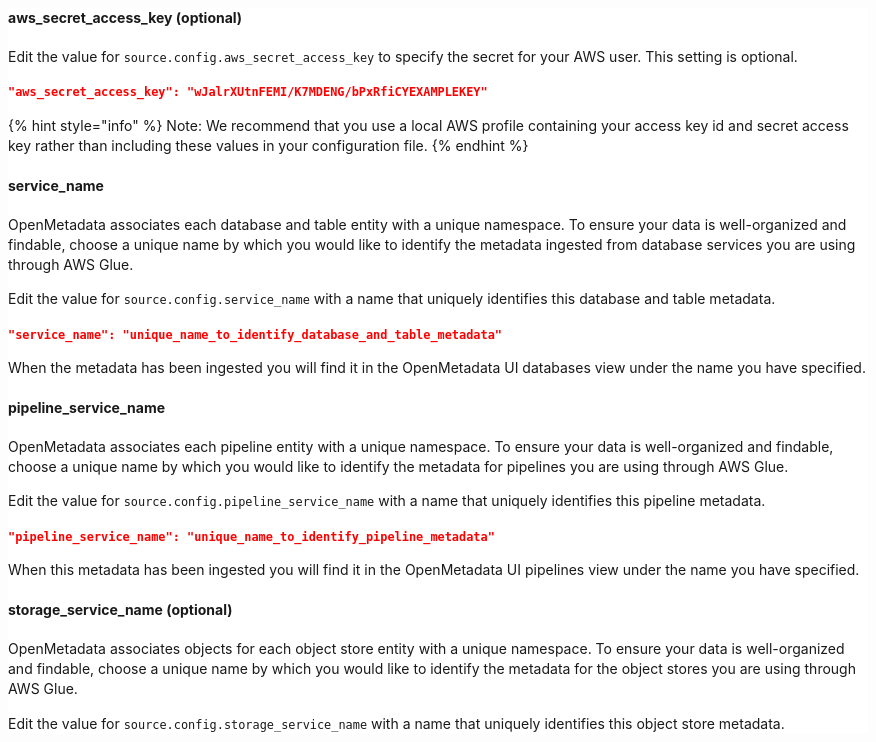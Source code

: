 #### aws\_secret\_access\_key (optional)

Edit the value for `source.config.aws_secret_access_key` to specify the secret for your AWS user. This setting is optional.

```json
"aws_secret_access_key": "wJalrXUtnFEMI/K7MDENG/bPxRfiCYEXAMPLEKEY"
```

{% hint style="info" %}
Note: We recommend that you use a local AWS profile containing your access key id and secret access key rather than including these values in your configuration file.
{% endhint %}

####

#### service\_name

OpenMetadata associates each database and table entity with a unique namespace. To ensure your data is well-organized and findable, choose a unique name by which you would like to identify the metadata ingested from database services you are using through AWS Glue.

Edit the value for `source.config.service_name` with a name that uniquely identifies this database and table metadata.

```json
"service_name": "unique_name_to_identify_database_and_table_metadata"
```

When the metadata has been ingested you will find it in the OpenMetadata UI databases view under the name you have specified.

####

#### pipeline\_service\_name

OpenMetadata associates each pipeline entity with a unique namespace. To ensure your data is well-organized and findable, choose a unique name by which you would like to identify the metadata for pipelines you are using through AWS Glue.

Edit the value for `source.config.pipeline_service_name` with a name that uniquely identifies this pipeline metadata.

```json
"pipeline_service_name": "unique_name_to_identify_pipeline_metadata"
```

When this metadata has been ingested you will find it in the OpenMetadata UI pipelines view under the name you have specified.

####

#### storage\_service\_name (optional)

OpenMetadata associates objects for each object store entity with a unique namespace. To ensure your data is well-organized and findable, choose a unique name by which you would like to identify the metadata for the object stores you are using through AWS Glue.

Edit the value for `source.config.storage_service_name` with a name that uniquely identifies this object store metadata.
